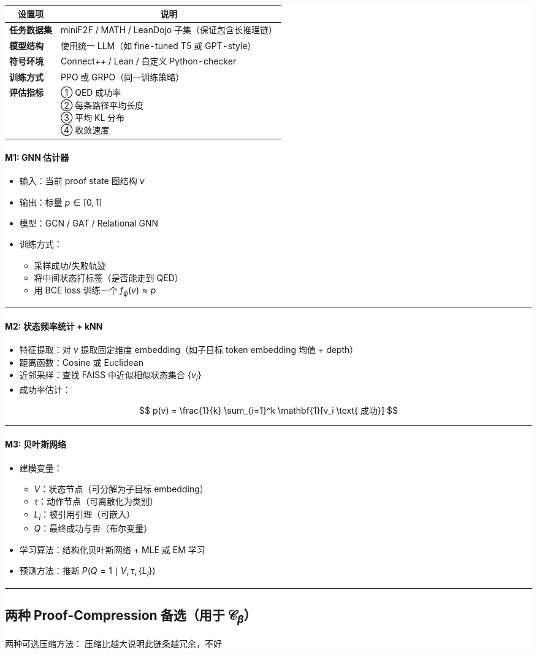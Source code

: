 
| 设置项       | 说明                                              |
| --------- | ----------------------------------------------- |
| **任务数据集** | miniF2F / MATH / LeanDojo 子集（保证包含长推理链）          |
| **模型结构**  | 使用统一 LLM（如 fine-tuned T5 或 GPT-style）           |
| **符号环境**  | Connect++ / Lean / 自定义 Python-checker           |
| **训练方式**  | PPO 或 GRPO（同一训练策略）                              |
| **评估指标**  | ① QED 成功率<br>② 每条路径平均长度<br>③ 平均 KL 分布<br>④ 收敛速度 |



#### M1: GNN 估计器

* 输入：当前 proof state 图结构 $v$
* 输出：标量 $p \in [0,1]$
* 模型：GCN / GAT / Relational GNN
* 训练方式：

  * 采样成功/失败轨迹
  * 将中间状态打标签（是否能走到 QED）
  * 用 BCE loss 训练一个 $f_\phi(v) \approx p$

---

#### M2: 状态频率统计 + kNN

* 特征提取：对 $v$ 提取固定维度 embedding（如子目标 token embedding 均值 + depth）
* 距离函数：Cosine 或 Euclidean
* 近邻采样：查找 FAISS 中近似相似状态集合 $\{v_i\}$
* 成功率估计：

$$
p(v) = \frac{1}{k} \sum_{i=1}^k \mathbf{1}[v_i \text{ 成功}]
$$

---

####  M3: 贝叶斯网络

* 建模变量：

  * $V$：状态节点（可分解为子目标 embedding）
  * $\tau$：动作节点（可离散化为类别）
  * $L_i$：被引用引理（可嵌入）
  * $Q$：最终成功与否（布尔变量）

* 学习算法：结构化贝叶斯网络 + MLE 或 EM 学习

* 预测方法：推断 $P(Q=1 \mid V, \tau, \{L_i\})$

---

## 两种 Proof-Compression 备选（用于 $\mathcal{C}_{\beta}$）
两种可选压缩方法：
压缩比越大说明此链条越冗余，不好
